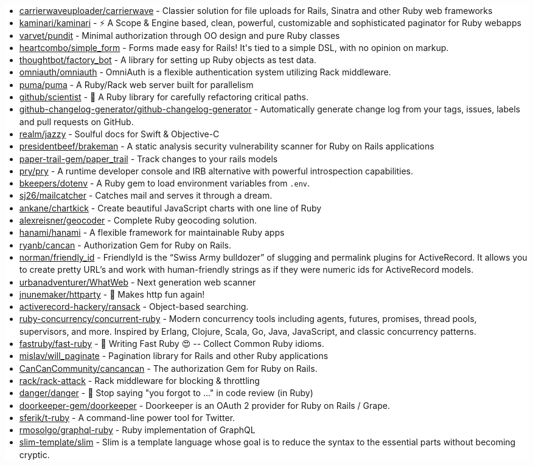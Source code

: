 * [carrierwaveuploader/carrierwave](https://github.com/carrierwaveuploader/carrierwave) - Classier solution for file uploads for Rails, Sinatra and other Ruby web frameworks
* [kaminari/kaminari](https://github.com/kaminari/kaminari) - ⚡ A Scope & Engine based, clean, powerful, customizable and sophisticated paginator for Ruby webapps
* [varvet/pundit](https://github.com/varvet/pundit) - Minimal authorization through OO design and pure Ruby classes
* [heartcombo/simple_form](https://github.com/heartcombo/simple_form) - Forms made easy for Rails! It's tied to a simple DSL, with no opinion on markup.
* [thoughtbot/factory_bot](https://github.com/thoughtbot/factory_bot) - A library for setting up Ruby objects as test data.
* [omniauth/omniauth](https://github.com/omniauth/omniauth) - OmniAuth is a flexible authentication system utilizing Rack middleware.
* [puma/puma](https://github.com/puma/puma) - A Ruby/Rack web server built for parallelism
* [github/scientist](https://github.com/github/scientist) - :microscope: A Ruby library for carefully refactoring critical paths.
* [github-changelog-generator/github-changelog-generator](https://github.com/github-changelog-generator/github-changelog-generator) - Automatically generate change log from your tags, issues, labels and pull requests on GitHub.
* [realm/jazzy](https://github.com/realm/jazzy) - Soulful docs for Swift & Objective-C
* [presidentbeef/brakeman](https://github.com/presidentbeef/brakeman) - A static analysis security vulnerability scanner for Ruby on Rails applications
* [paper-trail-gem/paper_trail](https://github.com/paper-trail-gem/paper_trail) - Track changes to your rails models
* [pry/pry](https://github.com/pry/pry) - A runtime developer console and IRB alternative with powerful introspection capabilities.
* [bkeepers/dotenv](https://github.com/bkeepers/dotenv) - A Ruby gem to load environment variables from `.env`.
* [sj26/mailcatcher](https://github.com/sj26/mailcatcher) - Catches mail and serves it through a dream.
* [ankane/chartkick](https://github.com/ankane/chartkick) - Create beautiful JavaScript charts with one line of Ruby
* [alexreisner/geocoder](https://github.com/alexreisner/geocoder) - Complete Ruby geocoding solution.
* [hanami/hanami](https://github.com/hanami/hanami) - A flexible framework for maintainable Ruby apps
* [ryanb/cancan](https://github.com/ryanb/cancan) - Authorization Gem for Ruby on Rails.
* [norman/friendly_id](https://github.com/norman/friendly_id) - FriendlyId is the “Swiss Army bulldozer” of slugging and permalink plugins for ActiveRecord. It allows you to create pretty URL’s and work with human-friendly strings as if they were numeric ids for ActiveRecord models.
* [urbanadventurer/WhatWeb](https://github.com/urbanadventurer/WhatWeb) - Next generation web scanner
* [jnunemaker/httparty](https://github.com/jnunemaker/httparty) - :tada: Makes http fun again!
* [activerecord-hackery/ransack](https://github.com/activerecord-hackery/ransack) - Object-based searching.
* [ruby-concurrency/concurrent-ruby](https://github.com/ruby-concurrency/concurrent-ruby) - Modern concurrency tools including agents, futures, promises, thread pools, supervisors, and more. Inspired by Erlang, Clojure, Scala, Go, Java, JavaScript, and classic concurrency patterns.
* [fastruby/fast-ruby](https://github.com/fastruby/fast-ruby) - :dash: Writing Fast Ruby :heart_eyes: -- Collect Common Ruby idioms.
* [mislav/will_paginate](https://github.com/mislav/will_paginate) - Pagination library for Rails and other Ruby applications
* [CanCanCommunity/cancancan](https://github.com/CanCanCommunity/cancancan) - The authorization Gem for Ruby on Rails.
* [rack/rack-attack](https://github.com/rack/rack-attack) - Rack middleware for blocking & throttling
* [danger/danger](https://github.com/danger/danger) - 🚫 Stop saying "you forgot to …" in code review (in Ruby)
* [doorkeeper-gem/doorkeeper](https://github.com/doorkeeper-gem/doorkeeper) - Doorkeeper is an OAuth 2 provider for Ruby on Rails / Grape.
* [sferik/t-ruby](https://github.com/sferik/t-ruby) - A command-line power tool for Twitter.
* [rmosolgo/graphql-ruby](https://github.com/rmosolgo/graphql-ruby) - Ruby implementation of GraphQL
* [slim-template/slim](https://github.com/slim-template/slim) - Slim is a template language whose goal is to reduce the syntax to the essential parts without becoming cryptic.